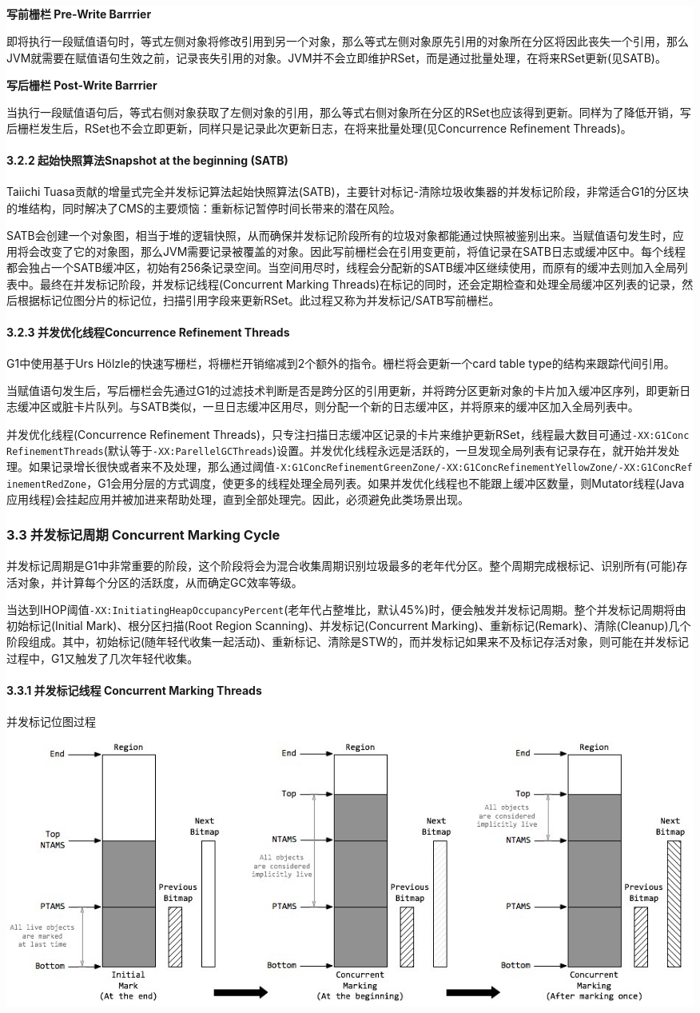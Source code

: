 **写前栅栏 Pre-Write Barrrier**

即将执行一段赋值语句时，等式左侧对象将修改引用到另一个对象，那么等式左侧对象原先引用的对象所在分区将因此丧失一个引用，那么JVM就需要在赋值语句生效之前，记录丧失引用的对象。JVM并不会立即维护RSet，而是通过批量处理，在将来RSet更新(见SATB)。

**写后栅栏 Post-Write Barrrier**

当执行一段赋值语句后，等式右侧对象获取了左侧对象的引用，那么等式右侧对象所在分区的RSet也应该得到更新。同样为了降低开销，写后栅栏发生后，RSet也不会立即更新，同样只是记录此次更新日志，在将来批量处理(见Concurrence Refinement Threads)。

#### 3.2.2 起始快照算法Snapshot at the beginning (SATB)

Taiichi Tuasa贡献的增量式完全并发标记算法起始快照算法(SATB)，主要针对标记-清除垃圾收集器的并发标记阶段，非常适合G1的分区块的堆结构，同时解决了CMS的主要烦恼：重新标记暂停时间长带来的潜在风险。

SATB会创建一个对象图，相当于堆的逻辑快照，从而确保并发标记阶段所有的垃圾对象都能通过快照被鉴别出来。当赋值语句发生时，应用将会改变了它的对象图，那么JVM需要记录被覆盖的对象。因此写前栅栏会在引用变更前，将值记录在SATB日志或缓冲区中。每个线程都会独占一个SATB缓冲区，初始有256条记录空间。当空间用尽时，线程会分配新的SATB缓冲区继续使用，而原有的缓冲去则加入全局列表中。最终在并发标记阶段，并发标记线程(Concurrent Marking Threads)在标记的同时，还会定期检查和处理全局缓冲区列表的记录，然后根据标记位图分片的标记位，扫描引用字段来更新RSet。此过程又称为并发标记/SATB写前栅栏。

#### 3.2.3 并发优化线程Concurrence Refinement Threads

G1中使用基于Urs Hölzle的快速写栅栏，将栅栏开销缩减到2个额外的指令。栅栏将会更新一个card table type的结构来跟踪代间引用。

当赋值语句发生后，写后栅栏会先通过G1的过滤技术判断是否是跨分区的引用更新，并将跨分区更新对象的卡片加入缓冲区序列，即更新日志缓冲区或脏卡片队列。与SATB类似，一旦日志缓冲区用尽，则分配一个新的日志缓冲区，并将原来的缓冲区加入全局列表中。

并发优化线程(Concurrence Refinement Threads)，只专注扫描日志缓冲区记录的卡片来维护更新RSet，线程最大数目可通过`-XX:G1ConcRefinementThreads`(默认等于`-XX:ParellelGCThreads`)设置。并发优化线程永远是活跃的，一旦发现全局列表有记录存在，就开始并发处理。如果记录增长很快或者来不及处理，那么通过阈值`-X:G1ConcRefinementGreenZone/-XX:G1ConcRefinementYellowZone/-XX:G1ConcRefinementRedZone`，G1会用分层的方式调度，使更多的线程处理全局列表。如果并发优化线程也不能跟上缓冲区数量，则Mutator线程(Java应用线程)会挂起应用并被加进来帮助处理，直到全部处理完。因此，必须避免此类场景出现。

### 3.3 并发标记周期 Concurrent Marking Cycle

并发标记周期是G1中非常重要的阶段，这个阶段将会为混合收集周期识别垃圾最多的老年代分区。整个周期完成根标记、识别所有(可能)存活对象，并计算每个分区的活跃度，从而确定GC效率等级。

当达到IHOP阈值`-XX:InitiatingHeapOccupancyPercent`(老年代占整堆比，默认45%)时，便会触发并发标记周期。整个并发标记周期将由初始标记(Initial Mark)、根分区扫描(Root Region Scanning)、并发标记(Concurrent Marking)、重新标记(Remark)、清除(Cleanup)几个阶段组成。其中，初始标记(随年轻代收集一起活动)、重新标记、清除是STW的，而并发标记如果来不及标记存活对象，则可能在并发标记过程中，G1又触发了几次年轻代收集。

#### 3.3.1 并发标记线程 Concurrent Marking Threads

并发标记位图过程

![java-jvm-gc-g1-9](Images/java-jvm-gc-g1-9.png)
